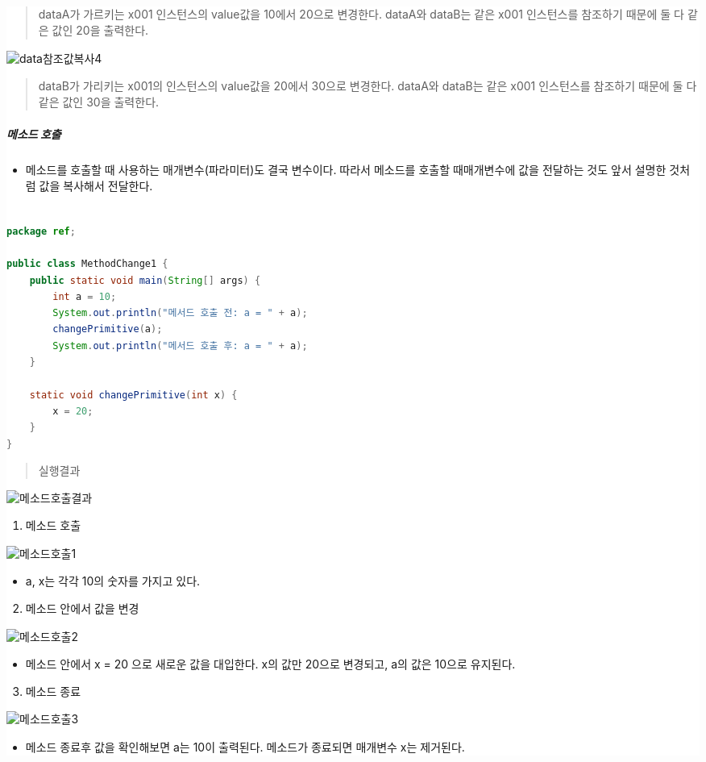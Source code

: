 
> dataA가 가르키는 x001 인스턴스의 value값을 10에서 20으로 변경한다. dataA와 dataB는 같은 x001 인스턴스를 참조하기 때문에 둘 다 같은 값인 20을 출력한다.



![data참조값복사4](https://github.com/king-dong-gun/Java_basic/assets/160683545/440e9913-c160-4157-a92f-cf8d4b468865)



> dataB가 가리키는 x001의 인스턴스의 value값을 20에서 30으로 변경한다. dataA와 dataB는 같은 x001 인스턴스를 참조하기 때문에 둘 다 같은 값인 30을 출력한다.

##### 메소드 호출

- 메소드를 호출할 때 사용하는 매개변수(파라미터)도 결국 변수이다. 따라서 메소드를 호출할 때매개변수에 값을 전달하는 것도 앞서 설명한 것처럼 값을 복사해서 전달한다.

```java

package ref;

public class MethodChange1 {
    public static void main(String[] args) {
        int a = 10;
        System.out.println("메서드 호출 전: a = " + a);
        changePrimitive(a);
        System.out.println("메서드 호출 후: a = " + a);
    }

    static void changePrimitive(int x) {
        x = 20;
    }
}
```

> 실행결과

![메소드호출결과](https://github.com/king-dong-gun/Java_basic/assets/160683545/09787eae-b31f-4c72-b1cd-1680c226e34f)

1. 메소드 호출

![메소드호출1](https://github.com/king-dong-gun/Java_basic/assets/160683545/001c1b1c-be89-45b8-af0d-1fa2f36c8bab)

- a, x는 각각 10의 숫자를 가지고 있다.


2. 메소드 안에서 값을 변경

![메소드호출2](https://github.com/king-dong-gun/Java_basic/assets/160683545/9bce4dd3-e7ca-4c7e-bdb9-72108297446a)

- 메소드 안에서 x = 20 으로 새로운 값을 대입한다. x의 값만 20으로 변경되고, a의 값은 10으로 유지된다.


3. 메소드 종료

![메소드호출3](https://github.com/king-dong-gun/Java_basic/assets/160683545/e71a00a6-8935-4db2-bbea-6e4f326e1192)

- 메소드 종료후 값을 확인해보면 a는 10이 출력된다. 메소드가 종료되면 매개변수 x는 제거된다.
